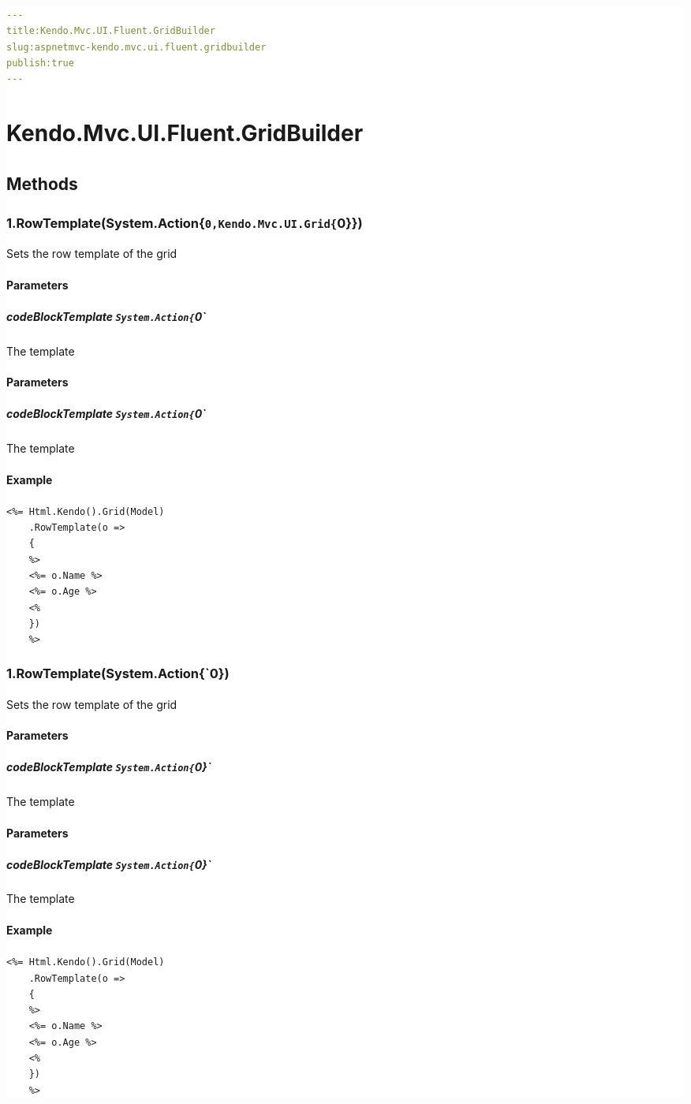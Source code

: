 ```yaml
---
title:Kendo.Mvc.UI.Fluent.GridBuilder
slug:aspnetmvc-kendo.mvc.ui.fluent.gridbuilder
publish:true
---
```


# Kendo.Mvc.UI.Fluent.GridBuilder

## Methods

### 1.RowTemplate(System.Action{`0,Kendo.Mvc.UI.Grid{`0}})
Sets the row template of the grid

#### Parameters

##### codeBlockTemplate `System.Action{`0`
The template

#### Parameters

##### codeBlockTemplate `System.Action{`0`
The template

#### Example
    <%= Html.Kendo().Grid(Model)
        .RowTemplate(o =>
        {
        %>
        <%= o.Name %>
        <%= o.Age %>
        <%
        })
        %>

### 1.RowTemplate(System.Action{`0})
Sets the row template of the grid

#### Parameters

##### codeBlockTemplate `System.Action{`0}`
The template

#### Parameters

##### codeBlockTemplate `System.Action{`0}`
The template

#### Example
    <%= Html.Kendo().Grid(Model)
        .RowTemplate(o =>
        {
        %>
        <%= o.Name %>
        <%= o.Age %>
        <%
        })
        %>
